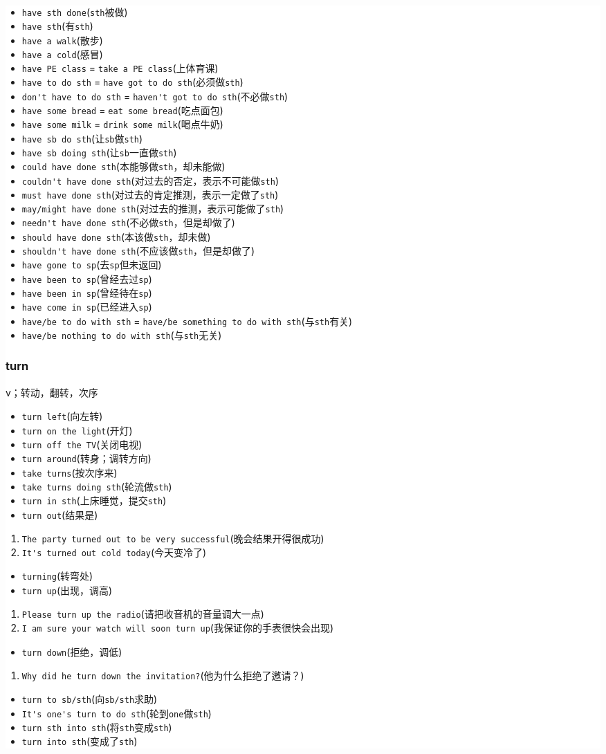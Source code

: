 - `have sth done`(`sth`被做)
- `have sth`(有`sth`)
- `have a walk`(散步)
- `have a cold`(感冒)
- `have PE class` = `take a PE class`(上体育课)
- `have to do sth` = `have got to do sth`(必须做`sth`)
- `don't have to do sth` = `haven't got to do sth`(不必做`sth`)
- `have some bread` = `eat some bread`(吃点面包)
- `have some milk` = `drink some milk`(喝点牛奶)
- `have sb do sth`(让`sb`做`sth`)
- `have sb doing sth`(让`sb`一直做`sth`)
- `could have done sth`(本能够做`sth`，却未能做)
- `couldn't have done sth`(对过去的否定，表示不可能做`sth`)
- `must have done sth`(对过去的肯定推测，表示一定做了`sth`)
- `may/might have done sth`(对过去的推测，表示可能做了`sth`)
- `needn't have done sth`(不必做`sth`，但是却做了)
- `should have done sth`(本该做`sth`，却未做)
- `shouldn't have done sth`(不应该做`sth`，但是却做了)
- `have gone to sp`(去`sp`但未返回)
- `have been to sp`(曾经去过`sp`)
- `have been in sp`(曾经待在`sp`)
- `have come in sp`(已经进入`sp`)
- `have/be to do with sth` = `have/be something to do with sth`(与`sth`有关)
- `have/be nothing to do with sth`(与`sth`无关)

### turn

v；转动，翻转，次序

- `turn left`(向左转)
- `turn on the light`(开灯)
- `turn off the TV`(关闭电视)
- `turn around`(转身；调转方向)
- `take turns`(按次序来)
- `take turns doing sth`(轮流做`sth`)
- `turn in sth`(上床睡觉，提交`sth`)
- `turn out`(结果是)

1. `The party turned out to be very successful`(晚会结果开得很成功)
2. `It's turned out cold today`(今天变冷了)

- `turning`(转弯处)
- `turn up`(出现，调高)

1. `Please turn up the radio`(请把收音机的音量调大一点)
2. `I am sure your watch will soon turn up`(我保证你的手表很快会出现)

- `turn down`(拒绝，调低)

1. `Why did he turn down the invitation?`(他为什么拒绝了邀请？)

- `turn to sb/sth`(向`sb/sth`求助)
- `It's one's turn to do sth`(轮到`one`做`sth`)
- `turn sth into sth`(将`sth`变成`sth`)
- `turn into sth`(变成了`sth`)
